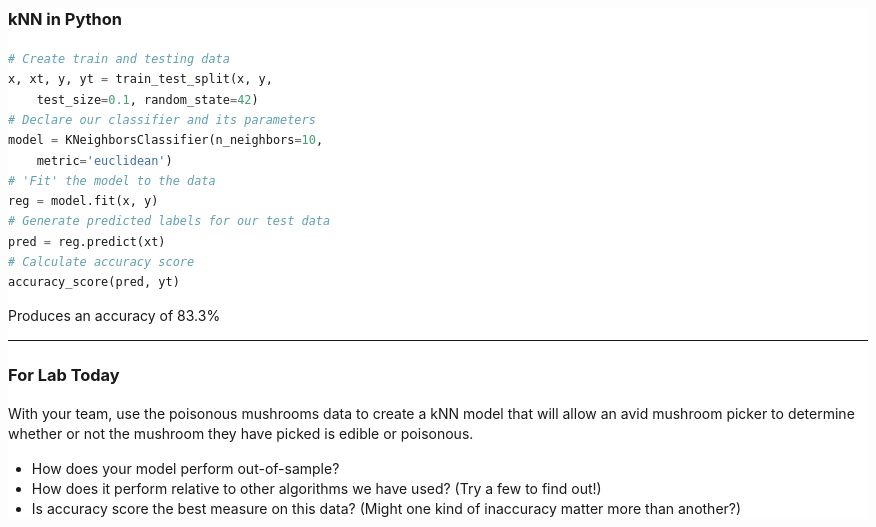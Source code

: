 
### kNN in Python

```python
# Create train and testing data
x, xt, y, yt = train_test_split(x, y, 
	test_size=0.1, random_state=42)
# Declare our classifier and its parameters
model = KNeighborsClassifier(n_neighbors=10, 
	metric='euclidean')
# 'Fit' the model to the data
reg = model.fit(x, y)
# Generate predicted labels for our test data
pred = reg.predict(xt)
# Calculate accuracy score
accuracy_score(pred, yt)
```
Produces an accuracy of 83.3%

---

### For Lab Today

With your team, use the poisonous mushrooms data to create a kNN model that will allow an avid mushroom picker to determine whether or not the mushroom they have picked is edible or poisonous.

- How does your model perform out-of-sample?
- How does it perform relative to other algorithms we have used? (Try a few to find out!)
- Is accuracy score the best measure on this data? (Might one kind of inaccuracy matter more than another?)